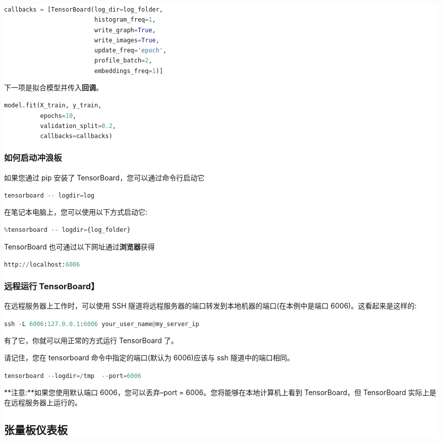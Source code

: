 ```py
callbacks = [TensorBoard(log_dir=log_folder,
                         histogram_freq=1,
                         write_graph=True,
                         write_images=True,
                         update_freq='epoch',
                         profile_batch=2,
                         embeddings_freq=1)]
```

下一项是拟合模型并传入**回调**。

```py
model.fit(X_train, y_train,
          epochs=10,
          validation_split=0.2,
          callbacks=callbacks)
```

### **如何启动冲浪板**

如果您通过 pip 安装了 TensorBoard，您可以通过命令行启动它

```py
tensorboard -- logdir=log
```

在笔记本电脑上，您可以使用以下方式启动它:

```py
%tensorboard -- logdir={log_folder}
```

TensorBoard 也可通过以下网址通过**浏览器**获得

```py
http://localhost:6006
```

### **远程运行 TensorBoard】**

在远程服务器上工作时，可以使用 SSH 隧道将远程服务器的端口转发到本地机器的端口(在本例中是端口 6006)。这看起来是这样的:

```py
ssh -L 6006:127.0.0.1:6006 your_user_name@my_server_ip
```

有了它，你就可以用正常的方式运行 TensorBoard 了。

请记住，您在 tensorboard 命令中指定的端口(默认为 6006)应该与 ssh 隧道中的端口相同。

```py
tensorboard --logdir=/tmp  --port=6006
```

**注意:**如果您使用默认端口 6006，您可以丢弃–port = 6006。您将能够在本地计算机上看到 TensorBoard，但 TensorBoard 实际上是在远程服务器上运行的。

## 张量板仪表板
